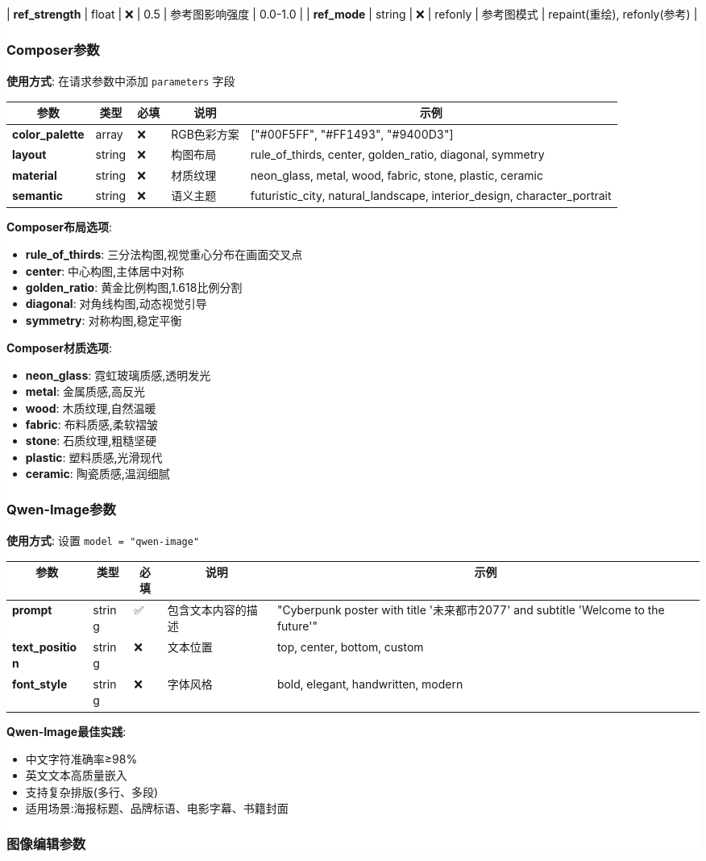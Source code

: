 | **ref_strength** | float | ❌ | 0.5 | 参考图影响强度 | 0.0-1.0 |
| **ref_mode** | string | ❌ | refonly | 参考图模式 | repaint(重绘), refonly(参考) |

### Composer参数

**使用方式**: 在请求参数中添加 `parameters` 字段

| 参数 | 类型 | 必填 | 说明 | 示例 |
|------|------|------|------|------|
| **color_palette** | array | ❌ | RGB色彩方案 | ["#00F5FF", "#FF1493", "#9400D3"] |
| **layout** | string | ❌ | 构图布局 | rule_of_thirds, center, golden_ratio, diagonal, symmetry |
| **material** | string | ❌ | 材质纹理 | neon_glass, metal, wood, fabric, stone, plastic, ceramic |
| **semantic** | string | ❌ | 语义主题 | futuristic_city, natural_landscape, interior_design, character_portrait |

**Composer布局选项**:
- **rule_of_thirds**: 三分法构图,视觉重心分布在画面交叉点
- **center**: 中心构图,主体居中对称
- **golden_ratio**: 黄金比例构图,1.618比例分割
- **diagonal**: 对角线构图,动态视觉引导
- **symmetry**: 对称构图,稳定平衡

**Composer材质选项**:
- **neon_glass**: 霓虹玻璃质感,透明发光
- **metal**: 金属质感,高反光
- **wood**: 木质纹理,自然温暖
- **fabric**: 布料质感,柔软褶皱
- **stone**: 石质纹理,粗糙坚硬
- **plastic**: 塑料质感,光滑现代
- **ceramic**: 陶瓷质感,温润细腻

### Qwen-Image参数

**使用方式**: 设置 `model = "qwen-image"`

| 参数 | 类型 | 必填 | 说明 | 示例 |
|------|------|------|------|------|
| **prompt** | string | ✅ | 包含文本内容的描述 | "Cyberpunk poster with title '未来都市2077' and subtitle 'Welcome to the future'" |
| **text_position** | string | ❌ | 文本位置 | top, center, bottom, custom |
| **font_style** | string | ❌ | 字体风格 | bold, elegant, handwritten, modern |

**Qwen-Image最佳实践**:
- 中文字符准确率≥98%
- 英文文本高质量嵌入
- 支持复杂排版(多行、多段)
- 适用场景:海报标题、品牌标语、电影字幕、书籍封面

### 图像编辑参数

